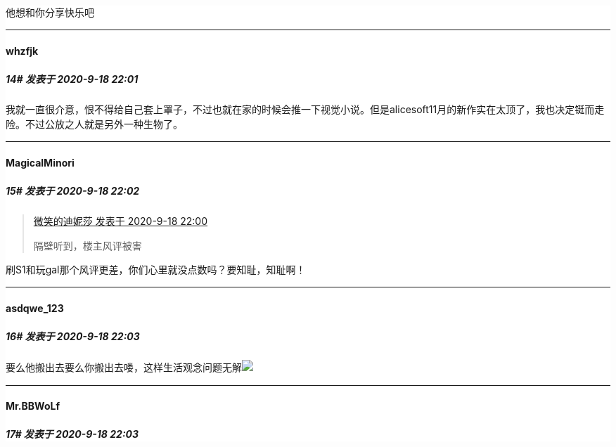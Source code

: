 


他想和你分享快乐吧







*****

####  whzfjk  
##### 14#       发表于 2020-9-18 22:01




我就一直很介意，恨不得给自己套上罩子，不过也就在家的时候会推一下视觉小说。但是alicesoft11月的新作实在太顶了，我也决定铤而走险。不过公放之人就是另外一种生物了。







*****

####  MagicalMinori  
##### 15#       发表于 2020-9-18 22:02



<blockquote><a href="httphttps://bbs.saraba1st.com/2b/forum.php?mod=redirect&amp;goto=findpost&amp;pid=48781259&amp;ptid=1960618" target="_blank">微笑的迪妮莎 发表于 2020-9-18 22:00</a>

隔壁听到，楼主风评被害</blockquote>
刷S1和玩gal那个风评更差，你们心里就没点数吗？要知耻，知耻啊！







*****

####  asdqwe_123  
##### 16#       发表于 2020-9-18 22:03




要么他搬出去要么你搬出去喽，这样生活观念问题无解<img src="https://static.saraba1st.com/image/smiley/face2017/002.png" referrerpolicy="no-referrer">







*****

####  Mr.BBWoLf  
##### 17#       发表于 2020-9-18 22:03


